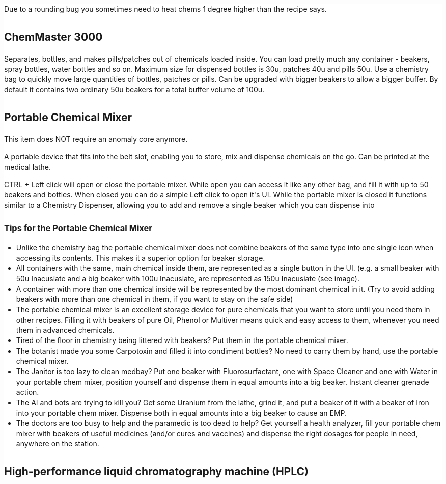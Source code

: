 Due to a rounding bug you sometimes need to heat chems 1 degree higher than the recipe says.

## ChemMaster 3000

Separates, bottles, and makes pills/patches out of chemicals loaded inside. You can load pretty much any container - beakers, spray bottles, water bottles and so on.
Maximum size for dispensed bottles is 30u, patches 40u and pills 50u. Use a chemistry bag to quickly move large quantities of bottles, patches or pills.
Can be upgraded with bigger beakers to allow a bigger buffer. By default it contains two ordinary 50u beakers for a total buffer volume of 100u. 

## Portable Chemical Mixer

This item does NOT require an anomaly core anymore.

A portable device that fits into the belt slot, enabling you to store, mix and dispense chemicals on the go. Can be printed at the medical lathe.

CTRL + Left click will open or close the portable mixer. While open you can access it like any other bag, and fill it with up to 50 beakers and bottles. When closed you can do a simple Left click to open it's UI. While the portable mixer is closed it functions similar to a Chemistry Dispenser, allowing you to add and remove a single beaker which you can dispense into

### Tips for the Portable Chemical Mixer

- Unlike the chemistry bag the portable chemical mixer does not combine beakers of the same type into one single icon when accessing its contents. This makes it a superior option for beaker storage.
- All containers with the same, main chemical inside them, are represented as a single button in the UI. (e.g. a small beaker with 50u Inacusiate and a big beaker with 100u Inacusiate, are represented as 150u Inacusiate (see image).
- A container with more than one chemical inside will be represented by the most dominant chemical in it. (Try to avoid adding beakers with more than one chemical in them, if you want to stay on the safe side)
- The portable chemical mixer is an excellent storage device for pure chemicals that you want to store until you need them in other recipes. Filling it with beakers of pure Oil, Phenol or Multiver means quick and easy access to them, whenever you need them in advanced chemicals.
- Tired of the floor in chemistry being littered with beakers? Put them in the portable chemical mixer.
- The botanist made you some Carpotoxin and filled it into condiment bottles? No need to carry them by hand, use the portable chemical mixer.
- The Janitor is too lazy to clean medbay? Put one beaker with Fluorosurfactant, one with Space Cleaner and one with Water in your portable chem mixer, position yourself and dispense them in equal amounts into a big beaker. Instant cleaner grenade action.
- The AI and bots are trying to kill you? Get some Uranium from the lathe, grind it, and put a beaker of it with a beaker of Iron into your portable chem mixer. Dispense both in equal amounts into a big beaker to cause an EMP.
- The doctors are too busy to help and the paramedic is too dead to help? Get yourself a health analyzer, fill your portable chem mixer with beakers of useful medicines (and/or cures and vaccines) and dispense the right dosages for people in need, anywhere on the station.

## High-performance liquid chromatography machine (HPLC)
